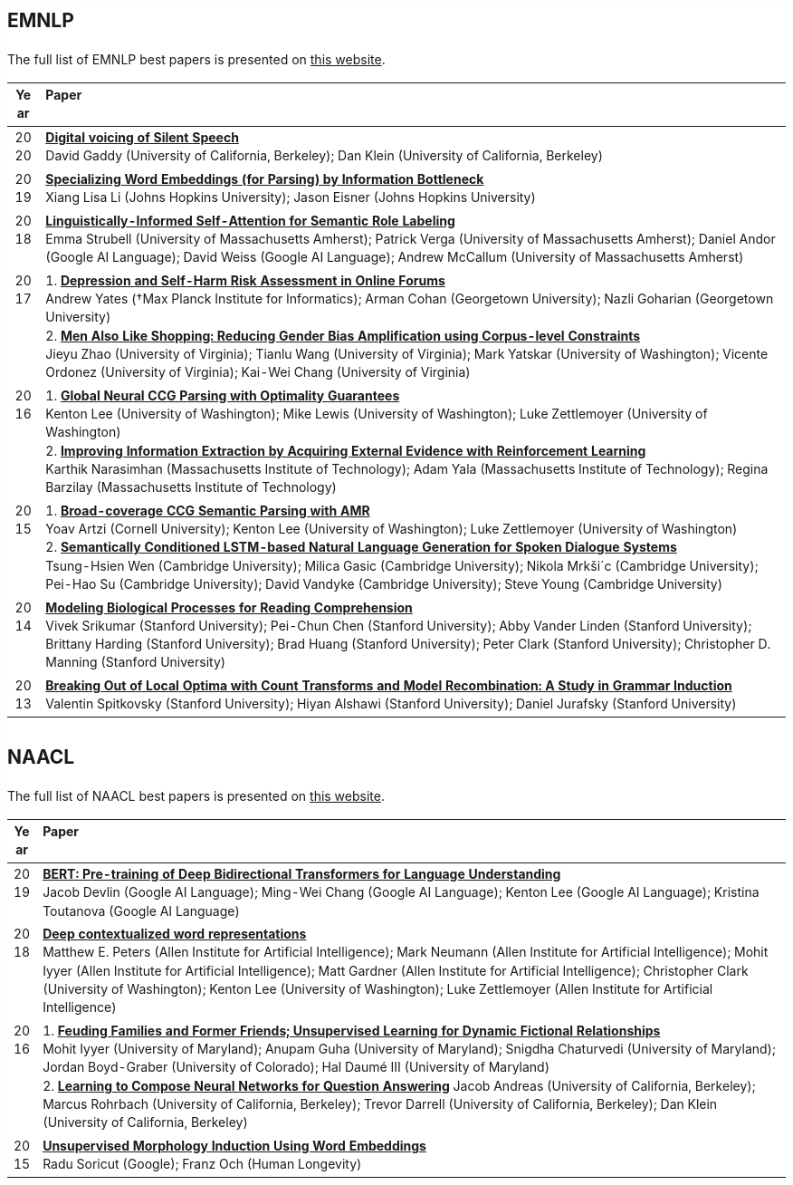 <a id="emnlp"></a>
## EMNLP

The full list of EMNLP best papers is presented on [this website](https://aclweb.org/aclwiki/Best_paper_awards#EMNLP).

| Year | Paper |
|:-:|:-|
| 2020 | [**Digital voicing of Silent Speech**](https://arxiv.org/pdf/2010.02960.pdf)<br>David Gaddy (University of California, Berkeley); Dan Klein (University of California, Berkeley) |
| 2019 | **[Specializing Word Embeddings (for Parsing) by Information Bottleneck](https://arxiv.org/pdf/1910.00163.pdf)**<br> Xiang Lisa Li (Johns Hopkins University); Jason Eisner (Johns Hopkins University) |
| 2018 | **[Linguistically-Informed Self-Attention for Semantic Role Labeling](https://arxiv.org/pdf/1804.08199.pdf)**<br> Emma Strubell (University of Massachusetts Amherst); Patrick Verga (University of Massachusetts Amherst); Daniel Andor (Google AI Language); David Weiss (Google AI Language); Andrew McCallum (University of Massachusetts Amherst) |
| 2017 | 1. **[Depression and Self-Harm Risk Assessment in Online Forums](https://arxiv.org/pdf/1709.01848.pdf)**<br> Andrew Yates (†Max Planck Institute for Informatics); Arman Cohan (Georgetown University); Nazli Goharian (Georgetown University) <br>2. **[Men Also Like Shopping: Reducing Gender Bias Amplification using Corpus-level Constraints](https://arxiv.org/pdf/1707.09457.pdf)**<br> Jieyu Zhao (University of Virginia); Tianlu Wang (University of Virginia); Mark Yatskar (University of Washington); Vicente Ordonez (University of Virginia); Kai-Wei Chang (University of Virginia) |
| 2016 | 1. **[Global Neural CCG Parsing with Optimality Guarantees](https://arxiv.org/pdf/1607.01432.pdf)**<br> Kenton Lee (University of Washington); Mike Lewis (University of Washington); Luke Zettlemoyer (University of Washington) <br>2. **[Improving Information Extraction by Acquiring External Evidence with Reinforcement Learning](https://arxiv.org/pdf/1603.07954.pdf)**<br> Karthik Narasimhan (Massachusetts Institute of Technology); Adam Yala (Massachusetts Institute of Technology); Regina Barzilay (Massachusetts Institute of Technology) |
| 2015 | 1. **[Broad-coverage CCG Semantic Parsing with AMR](https://www.aclweb.org/anthology/D15-1198.pdf)**<br> Yoav Artzi (Cornell University); Kenton Lee (University of Washington); Luke Zettlemoyer (University of Washington) <br>2. **[Semantically Conditioned LSTM-based Natural Language Generation for Spoken Dialogue Systems](https://arxiv.org/pdf/1508.01745.pdf)**<br> Tsung-Hsien Wen (Cambridge University); Milica Gasic (Cambridge University); Nikola Mrkši´c (Cambridge University); Pei-Hao Su (Cambridge University); David Vandyke (Cambridge University); Steve Young (Cambridge University) |
| 2014 | **[Modeling Biological Processes for Reading Comprehension](https://www.aclweb.org/anthology/D14-1159v2.pdf)**<br> Vivek Srikumar (Stanford University); Pei-Chun Chen (Stanford University); Abby Vander Linden (Stanford University); Brittany Harding (Stanford University); Brad Huang (Stanford University); Peter Clark (Stanford University); Christopher D. Manning (Stanford University) |
| 2013 | **[Breaking Out of Local Optima with Count Transforms and Model Recombination: A Study in Grammar Induction](https://www.aclweb.org/anthology/D13-1204.pdf)**<br> Valentin Spitkovsky (Stanford University); Hiyan Alshawi (Stanford University); Daniel Jurafsky (Stanford University) |

<a id="naacl"></a>
## NAACL

The full list of NAACL best papers is presented on [this website](https://aclweb.org/aclwiki/Best_paper_awards#NAACL).

| Year | Paper |
|:-:|:-|
| 2019 | **[BERT: Pre-training of Deep Bidirectional Transformers for Language Understanding](https://www.aclweb.org/anthology/N19-1423.pdf)**<br> Jacob Devlin (Google AI Language); Ming-Wei Chang (Google AI Language); Kenton Lee (Google AI Language); Kristina Toutanova (Google AI Language) |
| 2018 | **[Deep contextualized word representations](https://www.aclweb.org/anthology/N18-1202.pdf)**<br> Matthew E. Peters (Allen Institute for Artificial Intelligence); Mark Neumann (Allen Institute for Artificial Intelligence); Mohit Iyyer (Allen Institute for Artificial Intelligence); Matt Gardner (Allen Institute for Artificial Intelligence); Christopher Clark (University of Washington); Kenton Lee (University of Washington); Luke Zettlemoyer (Allen Institute for Artificial Intelligence) |
| 2016 | 1. **[Feuding Families and Former Friends; Unsupervised Learning for Dynamic Fictional Relationships](https://www.aclweb.org/anthology/N16-1180.pdf)**<br> Mohit Iyyer (University of Maryland); Anupam Guha (University of Maryland); Snigdha Chaturvedi (University of Maryland); Jordan Boyd-Graber (University of Colorado); Hal Daumé III (University of Maryland) <br>2. **[Learning to Compose Neural Networks for Question Answering](https://www.aclweb.org/anthology/N16-1181.pdf)** Jacob Andreas (University of California, Berkeley); Marcus Rohrbach (University of California, Berkeley); Trevor Darrell (University of California, Berkeley); Dan Klein (University of California, Berkeley) |
| 2015 | **[Unsupervised Morphology Induction Using Word Embeddings](https://www.aclweb.org/anthology/N15-1186.pdf)**<br> Radu Soricut (Google); Franz Och (Human Longevity) |

